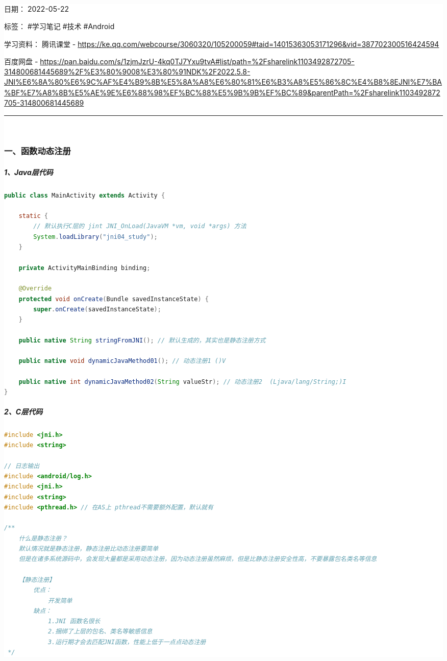 日期： 2022-05-22

标签： #学习笔记 #技术 #Android 

学习资料： 
腾讯课堂 - https://ke.qq.com/webcourse/3060320/105200059#taid=14015363053171296&vid=387702300516424594

百度网盘 - https://pan.baidu.com/s/1zjmJzrU-4kq0TJ7Yxu9tvA#list/path=%2Fsharelink1103492872705-314800681445689%2F%E3%80%9008%E3%80%91NDK%2F2022.5.8-JNI%E6%8A%80%E6%9C%AF%E4%B9%8B%E5%8A%A8%E6%80%81%E6%B3%A8%E5%86%8C%E4%B8%8EJNI%E7%BA%BF%E7%A8%8B%E5%AE%9E%E6%88%98%EF%BC%88%E5%9B%9B%EF%BC%89&parentPath=%2Fsharelink1103492872705-314800681445689

---
<br>

### 一、函数动态注册

##### 1、Java层代码
```java
public class MainActivity extends Activity {  
  
    static {  
        // 默认执行C层的 jint JNI_OnLoad(JavaVM *vm, void *args) 方法  
        System.loadLibrary("jni04_study");
    }  
  
    private ActivityMainBinding binding;  
  
    @Override  
    protected void onCreate(Bundle savedInstanceState) {  
        super.onCreate(savedInstanceState);  
    }  
  
	public native String stringFromJNI(); // 默认生成的，其实也是静态注册方式  
  
    public native void dynamicJavaMethod01(); // 动态注册1 ()V  
  
    public native int dynamicJavaMethod02(String valueStr); // 动态注册2  (Ljava/lang/String;)I
}
```


##### 2、C层代码
```cpp
#include <jni.h>  
#include <string>  
  
// 日志输出  
#include <android/log.h>   
#include <jni.h>  
#include <string>  
#include <pthread.h> // 在AS上 pthread不需要额外配置，默认就有  
  
/**  
    什么是静态注册？  
    默认情况就是静态注册，静态注册比动态注册要简单
	但是在诸多系统源码中，会发现大量都是采用动态注册，因为动态注册虽然麻烦，但是比静态注册安全性高，不要暴露包名类名等信息  
	
    【静态注册】    
	    优点：      
			开发简单    
		缺点：  
		    1.JNI 函数名很长  
	        2.捆绑了上层的包名、类名等敏感信息  
	        3.运行期才会去匹配JNI函数，性能上低于一点点动态注册  
 */
```
